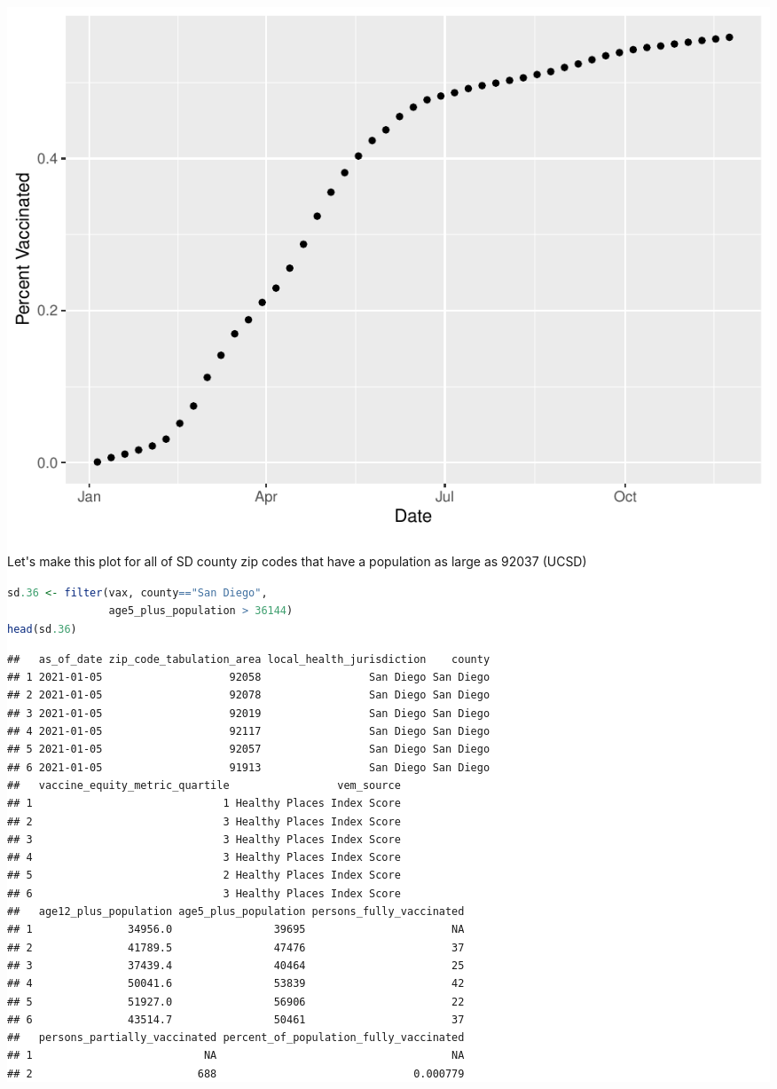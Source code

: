 ![](Class17_Vax_files/figure-latex/unnamed-chunk-30-1.pdf) 

Let's make this plot for all of SD county zip codes that have a population as large as 92037 (UCSD)


```r
sd.36 <- filter(vax, county=="San Diego",
                age5_plus_population > 36144)
head(sd.36)
```

```
##   as_of_date zip_code_tabulation_area local_health_jurisdiction    county
## 1 2021-01-05                    92058                 San Diego San Diego
## 2 2021-01-05                    92078                 San Diego San Diego
## 3 2021-01-05                    92019                 San Diego San Diego
## 4 2021-01-05                    92117                 San Diego San Diego
## 5 2021-01-05                    92057                 San Diego San Diego
## 6 2021-01-05                    91913                 San Diego San Diego
##   vaccine_equity_metric_quartile                 vem_source
## 1                              1 Healthy Places Index Score
## 2                              3 Healthy Places Index Score
## 3                              3 Healthy Places Index Score
## 4                              3 Healthy Places Index Score
## 5                              2 Healthy Places Index Score
## 6                              3 Healthy Places Index Score
##   age12_plus_population age5_plus_population persons_fully_vaccinated
## 1               34956.0                39695                       NA
## 2               41789.5                47476                       37
## 3               37439.4                40464                       25
## 4               50041.6                53839                       42
## 5               51927.0                56906                       22
## 6               43514.7                50461                       37
##   persons_partially_vaccinated percent_of_population_fully_vaccinated
## 1                           NA                                     NA
## 2                          688                               0.000779
```